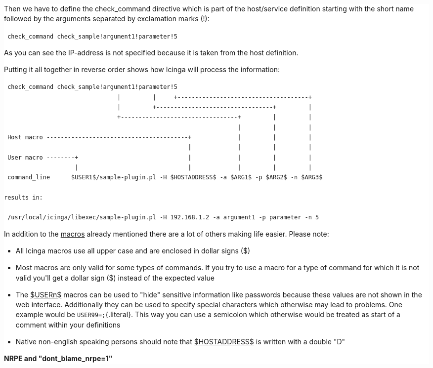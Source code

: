 Then we have to define the check\_command directive which is part of the
host/service definition starting with the short name followed by the
arguments separated by exclamation marks (!):

~~~~ {.programlisting}
 check_command check_sample!argument1!parameter!5
~~~~

As you can see the IP-address is not specified because it is taken from
the host definition.

Putting it all together in reverse order shows how Icinga will process
the information:

~~~~ {.programlisting}
 check_command check_sample!argument1!parameter!5
                                |         |     +-------------------------------------+
                                |         +---------------------------------+         |
                                +---------------------------------+         |         |
                                                                  |         |         |
 Host macro ----------------------------------------+             |         |         |
                                                    |             |         |         |
 User macro --------+                               |             |         |         |
                    |                               |             |         |         |
 command_line      $USER1$/sample-plugin.pl -H $HOSTADDRESS$ -a $ARG1$ -p $ARG2$ -n $ARG3$

results in:

 /usr/local/icinga/libexec/sample-plugin.pl -H 192.168.1.2 -a argument1 -p parameter -n 5
~~~~

In addition to the
[macros](macros.md "5.2. Understanding Macros and How They Work")
already mentioned there are a lot of others making life easier. Please
note:

-   All Icinga macros use all upper case and are enclosed in dollar
    signs (\$)

-   Most macros are only valid for some types of commands. If you try to
    use a macro for a type of command for which it is not valid you'll
    get a dollar sign (\$) instead of the expected value

-   The [\$USERn\$](macrolist.md#macrolist-user) macros can be used to
    "hide" sensitive information like passwords because these values are
    not shown in the web interface. Additionally they can be used to
    specify special characters which otherwise may lead to problems. One
    example would be `USER99=;`{.literal}. This way you can use a
    semicolon which otherwise would be treated as start of a comment
    within your definitions

-   Native non-english speaking persons should note that
    [\$HOSTADDRESS\$](macrolist.md#macrolist-hostaddress) is written
    with a double "D"

**NRPE and "dont\_blame\_nrpe=1"**
